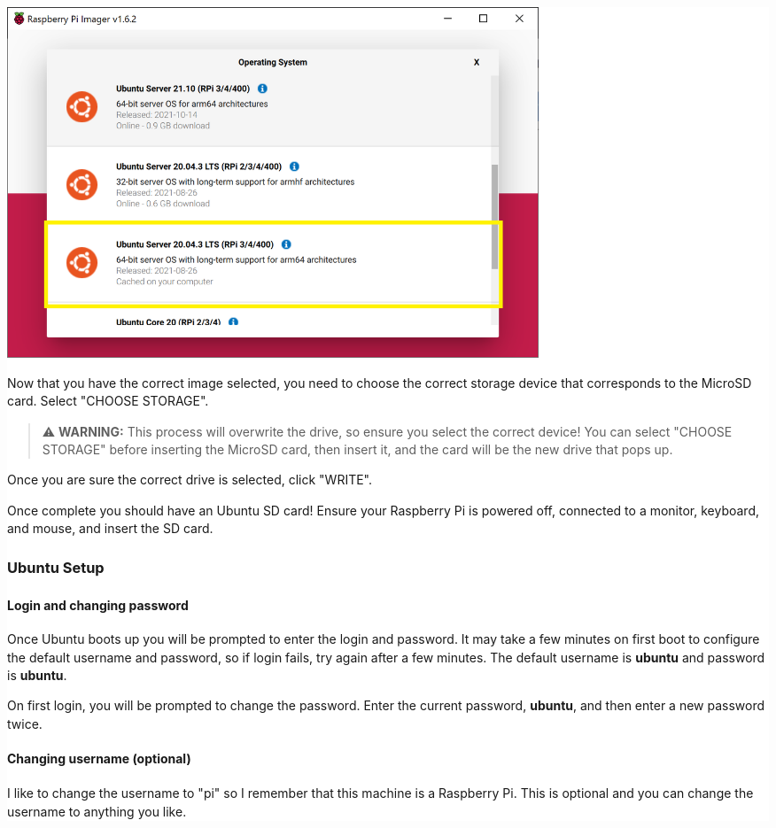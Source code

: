<img src="figs/installer4.png" width="600" height="395.89">


Now that you have the correct image selected, you need to choose the correct storage device that corresponds to the MicroSD card. Select "CHOOSE STORAGE".
> ⚠️ **WARNING:** This process will overwrite the drive, so ensure you select the correct device! You can select "CHOOSE STORAGE" before inserting the MicroSD card, then insert it, and the card will be the new drive that pops up.

Once you are sure the correct drive is selected, click "WRITE".

Once complete you should have an Ubuntu SD card! Ensure your Raspberry Pi is powered off, connected to a monitor, keyboard, and mouse, and insert the SD card.

### Ubuntu Setup
#### Login and changing password
Once Ubuntu boots up you will be prompted to enter the login and password. It may take a few minutes on first boot to configure the default username and password, so if login fails, try again after a few minutes. The default username is **ubuntu** and password is **ubuntu**.

On first login, you will be prompted to change the password. Enter the current password, **ubuntu**, and then enter a new password twice.

#### Changing username (optional)
I like to change the username to "pi" so I remember that this machine is a Raspberry Pi. This is optional and you can change the username to anything you like.

